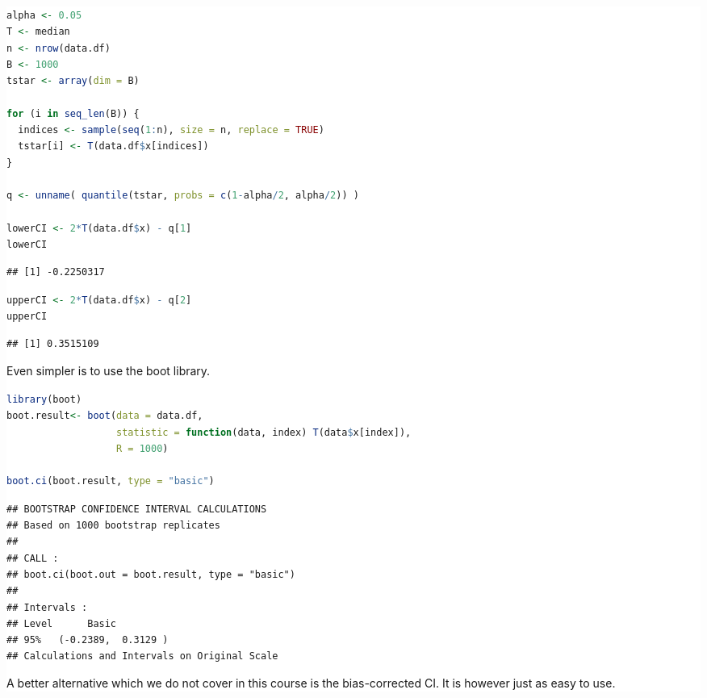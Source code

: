 ```r
alpha <- 0.05
T <- median
n <- nrow(data.df)
B <- 1000
tstar <- array(dim = B)

for (i in seq_len(B)) {
  indices <- sample(seq(1:n), size = n, replace = TRUE)
  tstar[i] <- T(data.df$x[indices])
}

q <- unname( quantile(tstar, probs = c(1-alpha/2, alpha/2)) )

lowerCI <- 2*T(data.df$x) - q[1]
lowerCI
```

```
## [1] -0.2250317
```

```r
upperCI <- 2*T(data.df$x) - q[2]
upperCI
```

```
## [1] 0.3515109
```

Even simpler is to use the boot library.

```r
library(boot)
boot.result<- boot(data = data.df, 
                   statistic = function(data, index) T(data$x[index]), 
                   R = 1000)

boot.ci(boot.result, type = "basic")
```

```
## BOOTSTRAP CONFIDENCE INTERVAL CALCULATIONS
## Based on 1000 bootstrap replicates
## 
## CALL : 
## boot.ci(boot.out = boot.result, type = "basic")
## 
## Intervals : 
## Level      Basic         
## 95%   (-0.2389,  0.3129 )  
## Calculations and Intervals on Original Scale
```

A better alternative which we do not cover in this course is the bias-corrected CI. It is however just as easy to use.

